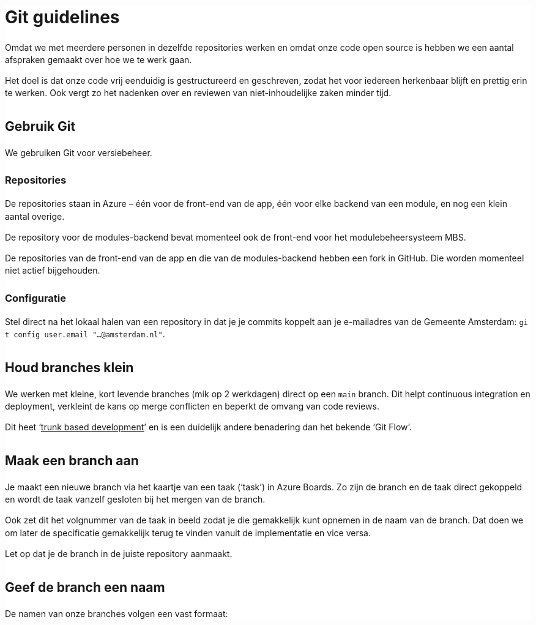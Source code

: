 # Git guidelines

Omdat we met meerdere personen in dezelfde repositories werken en omdat onze code open source is hebben we een aantal afspraken gemaakt over hoe we te werk gaan.

Het doel is dat onze code vrij eenduidig is gestructureerd en geschreven, zodat het voor iedereen herkenbaar blijft en prettig erin te werken. Ook vergt zo het nadenken over en reviewen van niet-inhoudelijke zaken minder tijd.

## Gebruik Git

We gebruiken Git voor versiebeheer.

### Repositories

De repositories staan in Azure – één voor de front-end van de app, één voor elke backend van een module, en nog een klein aantal overige.

De repository voor de modules-backend bevat momenteel ook de front-end voor het modulebeheersysteem MBS.

De repositories van de front-end van de app en die van de modules-backend hebben een fork in GitHub. Die worden momenteel niet actief bijgehouden.

### Configuratie

Stel direct na het lokaal halen van een repository in dat je je commits koppelt aan je e-mailadres van de Gemeente Amsterdam: `git config user.email "…@amsterdam.nl"`.

## Houd branches klein

We werken met kleine, kort levende branches (mik op 2 werkdagen) direct op een `main` branch. Dit helpt continuous integration en deployment, verkleint de kans op merge conflicten en beperkt de omvang van code reviews.

Dit heet ‘[trunk based development](https://trunkbaseddevelopment.com/)’ en is een duidelijk andere benadering dan het bekende ‘Git Flow’.

## Maak een branch aan

Je maakt een nieuwe branch via het kaartje van een taak (‘task’) in Azure Boards. Zo zijn de branch en de taak direct gekoppeld en wordt de taak vanzelf gesloten bij het mergen van de branch.

Ook zet dit het volgnummer van de taak in beeld zodat je die gemakkelijk kunt opnemen in de naam van de branch. Dat doen we om later de specificatie gemakkelijk terug te vinden vanuit de implementatie en vice versa.

Let op dat je de branch in de juiste repository aanmaakt.

## Geef de branch een naam

De namen van onze branches volgen een vast formaat:
